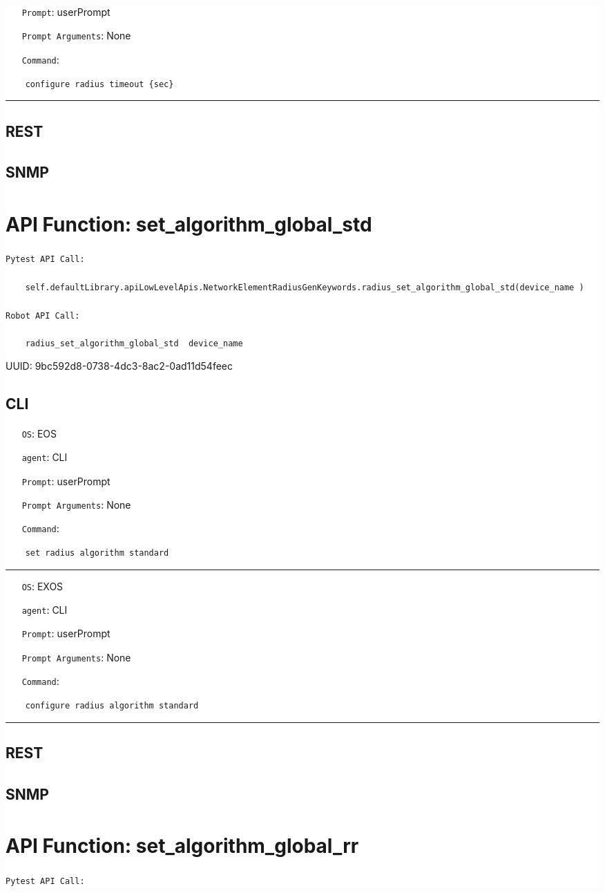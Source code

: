 &nbsp;&nbsp;&nbsp;&nbsp;&nbsp;&nbsp;`Prompt`: userPrompt

&nbsp;&nbsp;&nbsp;&nbsp;&nbsp;&nbsp;`Prompt Arguments`: None

&nbsp;&nbsp;&nbsp;&nbsp;&nbsp;&nbsp;`Command`:

		configure radius timeout {sec}

----------------------------------------------


## REST
## SNMP
# API Function: set_algorithm_global_std
	Pytest API Call: 

		self.defaultLibrary.apiLowLevelApis.NetworkElementRadiusGenKeywords.radius_set_algorithm_global_std(device_name )

	Robot API Call: 

		radius_set_algorithm_global_std  device_name  

UUID: 9bc592d8-0738-4dc3-8ac2-0ad11d54feec
## CLI
&nbsp;&nbsp;&nbsp;&nbsp;&nbsp;&nbsp;`OS`: EOS

&nbsp;&nbsp;&nbsp;&nbsp;&nbsp;&nbsp;`agent`: CLI

&nbsp;&nbsp;&nbsp;&nbsp;&nbsp;&nbsp;`Prompt`: userPrompt

&nbsp;&nbsp;&nbsp;&nbsp;&nbsp;&nbsp;`Prompt Arguments`: None

&nbsp;&nbsp;&nbsp;&nbsp;&nbsp;&nbsp;`Command`:

		set radius algorithm standard 

----------------------------------------------


&nbsp;&nbsp;&nbsp;&nbsp;&nbsp;&nbsp;`OS`: EXOS

&nbsp;&nbsp;&nbsp;&nbsp;&nbsp;&nbsp;`agent`: CLI

&nbsp;&nbsp;&nbsp;&nbsp;&nbsp;&nbsp;`Prompt`: userPrompt

&nbsp;&nbsp;&nbsp;&nbsp;&nbsp;&nbsp;`Prompt Arguments`: None

&nbsp;&nbsp;&nbsp;&nbsp;&nbsp;&nbsp;`Command`:

		configure radius algorithm standard

----------------------------------------------


## REST
## SNMP
# API Function: set_algorithm_global_rr
	Pytest API Call: 
